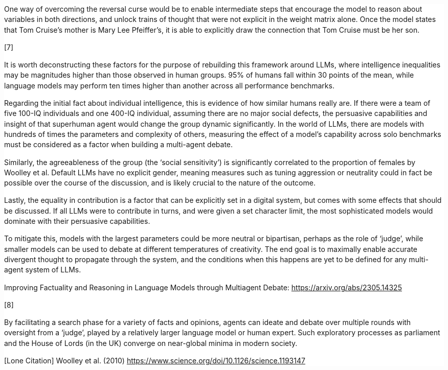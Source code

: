 One way of overcoming the reversal curse would be to enable intermediate steps that encourage the model to reason about variables in both directions, and unlock trains of thought that were not explicit in the weight matrix alone. Once the model states that Tom Cruise’s mother is Mary Lee Pfeiffer’s, it is able to explicitly draw the connection that Tom Cruise must be her son.

[7]<a id="ref-7"></a>

It is worth deconstructing these factors for the purpose of rebuilding this framework around LLMs, where intelligence inequalities may be magnitudes higher than those observed in human groups. 95% of humans fall within 30 points of the mean, while language models may perform ten times higher than another across all performance benchmarks.

Regarding the initial fact about individual intelligence, this is evidence of how similar humans really are. If there were a team of five 100-IQ individuals and one 400-IQ individual, assuming there are no major social defects, the persuasive capabilities and insight of that superhuman agent would change the group dynamic significantly. In the world of LLMs, there are models with hundreds of times the parameters and complexity of others, measuring the effect of a model’s capability across solo benchmarks must be considered as a factor when building a multi-agent debate.

Similarly, the agreeableness of the group (the ‘social sensitivity’) is significantly correlated to the proportion of females by Woolley et al. Default LLMs have no explicit gender, meaning measures such as tuning aggression or neutrality could in fact be possible over the course of the discussion, and is likely crucial to the nature of the outcome.

Lastly, the equality in contribution is a factor that can be explicitly set in a digital system, but comes with some effects that should be discussed. If all LLMs were to contribute in turns, and were given a set character limit, the most sophisticated models would dominate with their persuasive capabilities.

To mitigate this, models with the largest parameters could be more neutral or bipartisan, perhaps as the role of ‘judge’, while smaller models can be used to debate at different temperatures of creativity. The end goal is to maximally enable accurate divergent thought to propagate through the system, and the conditions when this happens are yet to be defined for any multi-agent system of LLMs.

Improving Factuality and Reasoning in Language Models through Multiagent Debate: https://arxiv.org/abs/2305.14325

[8]<a id="ref-8"></a>

By facilitating a search phase for a variety of facts and opinions, agents can ideate and debate over multiple rounds with oversight from a ‘judge’, played by a relatively larger language model or human expert. Such exploratory processes as parliament and the House of Lords (in the UK) converge on near-global minima in modern society.

[Lone Citation]
Woolley et al. (2010) https://www.science.org/doi/10.1126/science.1193147